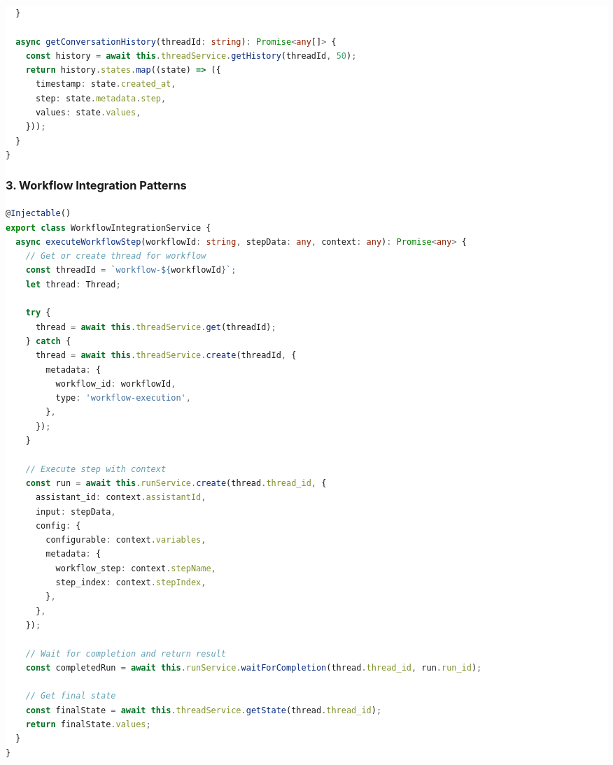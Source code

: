 ```typescript
  }

  async getConversationHistory(threadId: string): Promise<any[]> {
    const history = await this.threadService.getHistory(threadId, 50);
    return history.states.map((state) => ({
      timestamp: state.created_at,
      step: state.metadata.step,
      values: state.values,
    }));
  }
}
```

### 3. Workflow Integration Patterns

```typescript
@Injectable()
export class WorkflowIntegrationService {
  async executeWorkflowStep(workflowId: string, stepData: any, context: any): Promise<any> {
    // Get or create thread for workflow
    const threadId = `workflow-${workflowId}`;
    let thread: Thread;

    try {
      thread = await this.threadService.get(threadId);
    } catch {
      thread = await this.threadService.create(threadId, {
        metadata: {
          workflow_id: workflowId,
          type: 'workflow-execution',
        },
      });
    }

    // Execute step with context
    const run = await this.runService.create(thread.thread_id, {
      assistant_id: context.assistantId,
      input: stepData,
      config: {
        configurable: context.variables,
        metadata: {
          workflow_step: context.stepName,
          step_index: context.stepIndex,
        },
      },
    });

    // Wait for completion and return result
    const completedRun = await this.runService.waitForCompletion(thread.thread_id, run.run_id);

    // Get final state
    const finalState = await this.threadService.getState(thread.thread_id);
    return finalState.values;
  }
}
```
